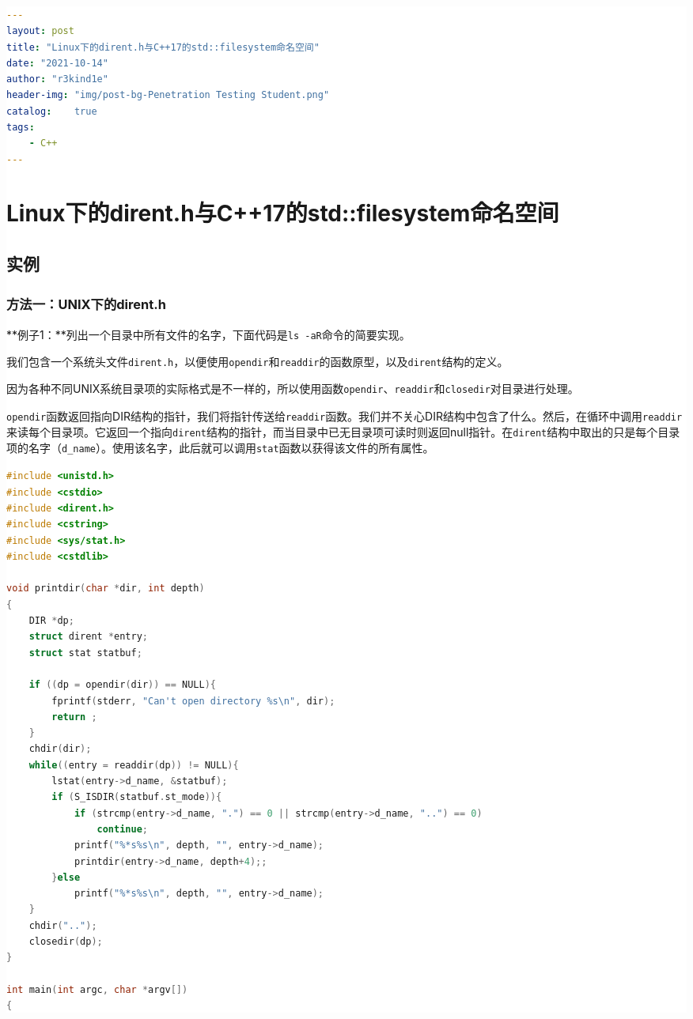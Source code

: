 ```yaml
---
layout: post
title: "Linux下的dirent.h与C++17的std::filesystem命名空间"
date: "2021-10-14"
author: "r3kind1e"
header-img: "img/post-bg-Penetration Testing Student.png"
catalog:    true
tags: 
    - C++
---
```

# Linux下的dirent.h与C++17的std::filesystem命名空间

## 实例

### 方法一：UNIX下的dirent.h

**例子1：**列出一个目录中所有文件的名字，下面代码是`ls -aR`命令的简要实现。

我们包含一个系统头文件`dirent.h`，以便使用`opendir`和`readdir`的函数原型，以及`dirent`结构的定义。

因为各种不同UNIX系统目录项的实际格式是不一样的，所以使用函数`opendir`、`readdir`和`closedir`对目录进行处理。

`opendir`函数返回指向DIR结构的指针，我们将指针传送给`readdir`函数。我们并不关心DIR结构中包含了什么。然后，在循环中调用`readdir`来读每个目录项。它返回一个指向`dirent`结构的指针，而当目录中已无目录项可读时则返回null指针。在`dirent`结构中取出的只是每个目录项的名字（`d_name`）。使用该名字，此后就可以调用`stat`函数以获得该文件的所有属性。

```c++
#include <unistd.h>
#include <cstdio>
#include <dirent.h>
#include <cstring>
#include <sys/stat.h>
#include <cstdlib>

void printdir(char *dir, int depth)
{
    DIR *dp;
    struct dirent *entry;
    struct stat statbuf;

    if ((dp = opendir(dir)) == NULL){
        fprintf(stderr, "Can't open directory %s\n", dir);
        return ;
    }
    chdir(dir);
    while((entry = readdir(dp)) != NULL){
        lstat(entry->d_name, &statbuf);
        if (S_ISDIR(statbuf.st_mode)){
            if (strcmp(entry->d_name, ".") == 0 || strcmp(entry->d_name, "..") == 0)
                continue;
            printf("%*s%s\n", depth, "", entry->d_name);
            printdir(entry->d_name, depth+4);;
        }else
            printf("%*s%s\n", depth, "", entry->d_name);
    }
    chdir("..");
    closedir(dp);
}

int main(int argc, char *argv[])
{
```